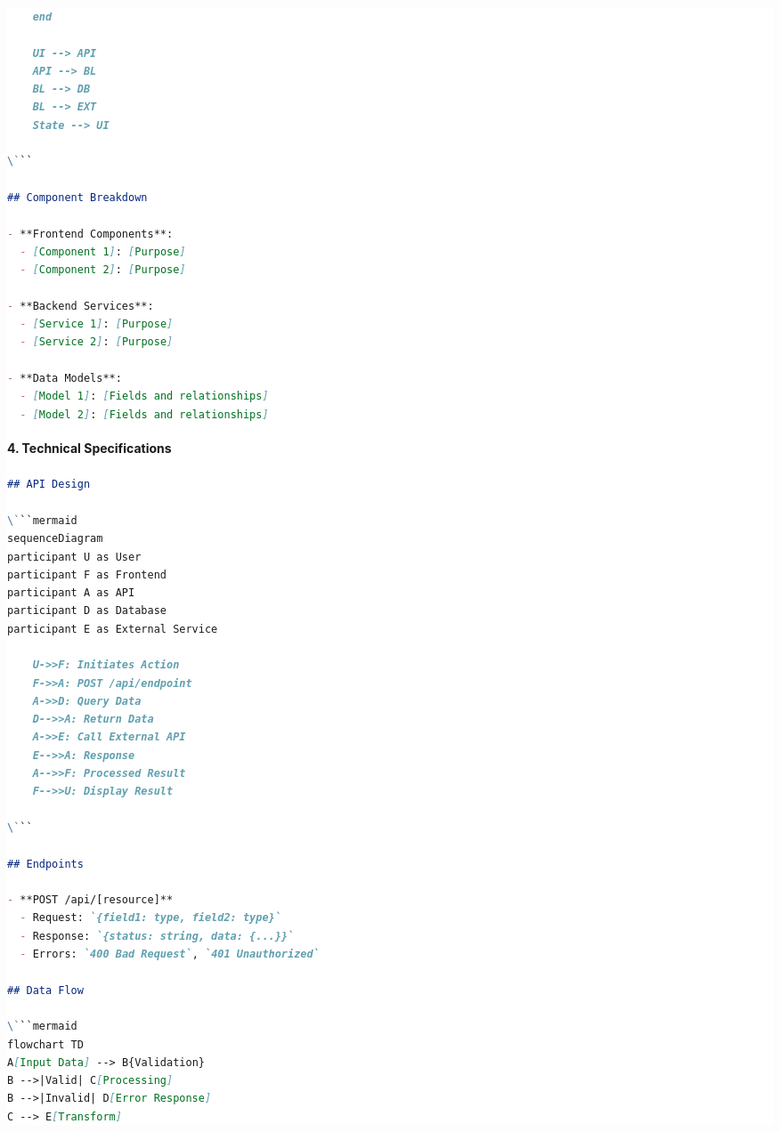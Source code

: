 ````markdown
    end

    UI --> API
    API --> BL
    BL --> DB
    BL --> EXT
    State --> UI

\```

## Component Breakdown

- **Frontend Components**:
  - [Component 1]: [Purpose]
  - [Component 2]: [Purpose]

- **Backend Services**:
  - [Service 1]: [Purpose]
  - [Service 2]: [Purpose]

- **Data Models**:
  - [Model 1]: [Fields and relationships]
  - [Model 2]: [Fields and relationships]
````

#### 4. Technical Specifications

````markdown
## API Design

\```mermaid
sequenceDiagram
participant U as User
participant F as Frontend
participant A as API
participant D as Database
participant E as External Service

    U->>F: Initiates Action
    F->>A: POST /api/endpoint
    A->>D: Query Data
    D-->>A: Return Data
    A->>E: Call External API
    E-->>A: Response
    A-->>F: Processed Result
    F-->>U: Display Result

\```

## Endpoints

- **POST /api/[resource]**
  - Request: `{field1: type, field2: type}`
  - Response: `{status: string, data: {...}}`
  - Errors: `400 Bad Request`, `401 Unauthorized`

## Data Flow

\```mermaid
flowchart TD
A[Input Data] --> B{Validation}
B -->|Valid| C[Processing]
B -->|Invalid| D[Error Response]
C --> E[Transform]
````
